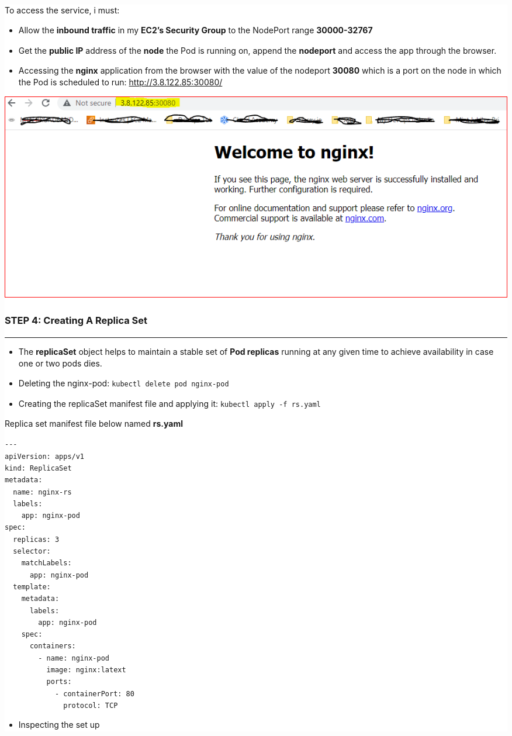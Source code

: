 To access the service, i must:

- Allow the **inbound traffic** in my **EC2’s Security Group** to the NodePort range **30000-32767**

- Get the **public IP** address of the **node** the Pod is running on, append the **nodeport** and access the app through the browser.

- Accessing the **nginx** application from the browser with the value of the nodeport **30080** which is a port on the node in which the Pod is scheduled to run: http://3.8.122.85:30080/

![](./Images/image22/nodeport%20browser%20acc.PNG)

### **STEP 4: Creating A Replica Set**
---
- The **replicaSet** object helps to maintain a stable set of **Pod replicas** running at any given time to achieve availability in case one or two pods dies.

- Deleting the nginx-pod: `kubectl delete pod nginx-pod`

- Creating the replicaSet manifest file and applying it: `kubectl apply -f rs.yaml`

Replica set manifest file below named **rs.yaml**
```
---
apiVersion: apps/v1
kind: ReplicaSet
metadata:
  name: nginx-rs
  labels:
    app: nginx-pod
spec:
  replicas: 3
  selector:
    matchLabels:
      app: nginx-pod
  template:
    metadata:
      labels:
        app: nginx-pod
    spec:
      containers:
        - name: nginx-pod
          image: nginx:latext
          ports:
            - containerPort: 80
              protocol: TCP
```
- Inspecting the set up